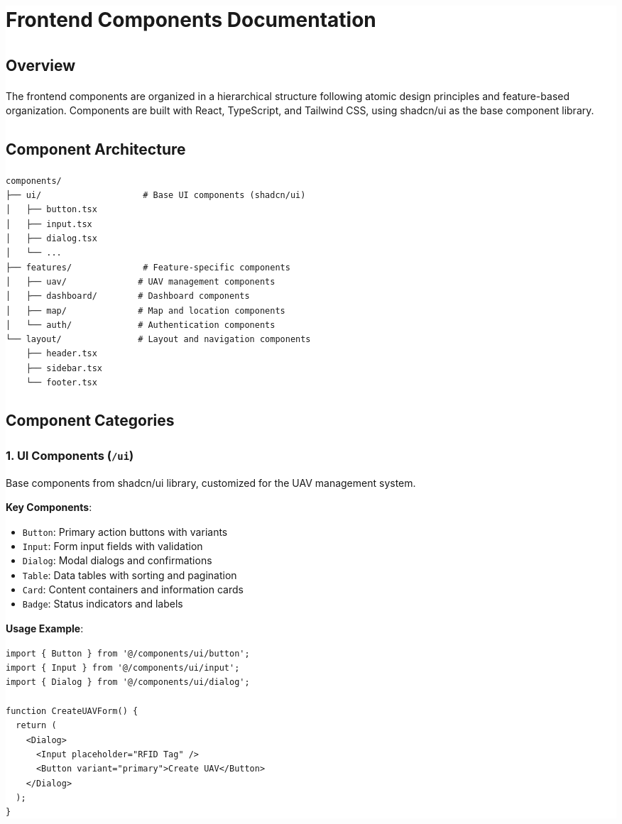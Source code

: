# Frontend Components Documentation

## Overview

The frontend components are organized in a hierarchical structure following atomic design principles and feature-based organization. Components are built with React, TypeScript, and Tailwind CSS, using shadcn/ui as the base component library.

## Component Architecture

```
components/
├── ui/                    # Base UI components (shadcn/ui)
│   ├── button.tsx
│   ├── input.tsx
│   ├── dialog.tsx
│   └── ...
├── features/              # Feature-specific components
│   ├── uav/              # UAV management components
│   ├── dashboard/        # Dashboard components
│   ├── map/              # Map and location components
│   └── auth/             # Authentication components
└── layout/               # Layout and navigation components
    ├── header.tsx
    ├── sidebar.tsx
    └── footer.tsx
```

## Component Categories

### 1. UI Components (`/ui`)

Base components from shadcn/ui library, customized for the UAV management system.

**Key Components**:
- `Button`: Primary action buttons with variants
- `Input`: Form input fields with validation
- `Dialog`: Modal dialogs and confirmations
- `Table`: Data tables with sorting and pagination
- `Card`: Content containers and information cards
- `Badge`: Status indicators and labels

**Usage Example**:
```tsx
import { Button } from '@/components/ui/button';
import { Input } from '@/components/ui/input';
import { Dialog } from '@/components/ui/dialog';

function CreateUAVForm() {
  return (
    <Dialog>
      <Input placeholder="RFID Tag" />
      <Button variant="primary">Create UAV</Button>
    </Dialog>
  );
}
```
